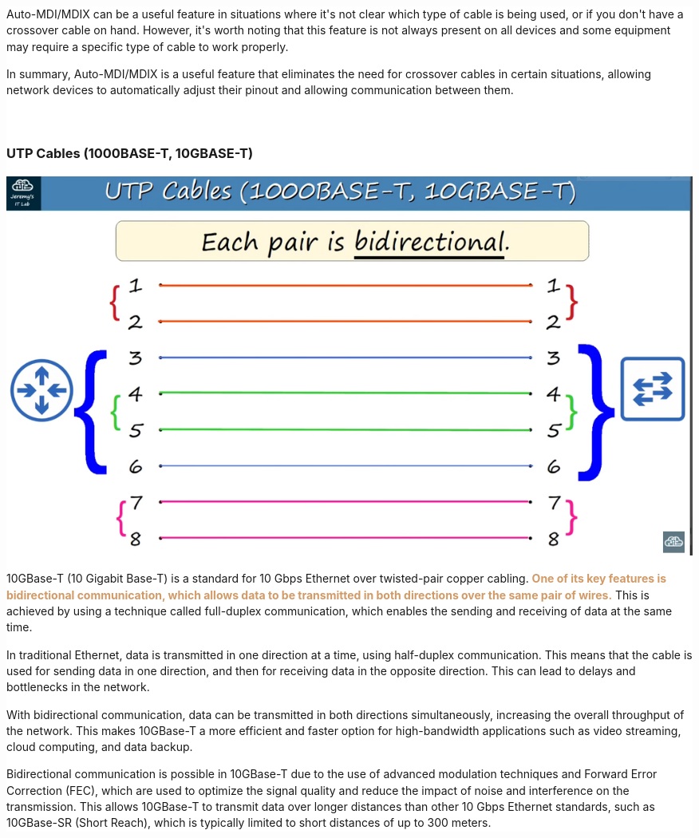 Auto-MDI/MDIX can be a useful feature in situations where it's not clear which type of cable is being used, or if you don't have a crossover cable on hand. However, it's worth noting that this feature is not always present on all devices and some equipment may require a specific type of cable to work properly.

In summary, Auto-MDI/MDIX is a useful feature that eliminates the need for crossover cables in certain situations, allowing network devices to automatically adjust their pinout and allowing communication between them.

<br>

### UTP Cables (1000BASE-T, 10GBASE-T)

!["Bidirectional UTP cable"](/four-pairs-utp-cable-bidirectional.png)

10GBase-T (10 Gigabit Base-T) is a standard for 10 Gbps Ethernet over twisted-pair copper cabling. <span style="color:#d19a66">**One of its key features is bidirectional communication, which allows data to be transmitted in both directions over the same pair of wires.**</span> This is achieved by using a technique called full-duplex communication, which enables the sending and receiving of data at the same time.

In traditional Ethernet, data is transmitted in one direction at a time, using half-duplex communication. This means that the cable is used for sending data in one direction, and then for receiving data in the opposite direction. This can lead to delays and bottlenecks in the network.

With bidirectional communication, data can be transmitted in both directions simultaneously, increasing the overall throughput of the network. This makes 10GBase-T a more efficient and faster option for high-bandwidth applications such as video streaming, cloud computing, and data backup.

Bidirectional communication is possible in 10GBase-T due to the use of advanced modulation techniques and Forward Error Correction (FEC), which are used to optimize the signal quality and reduce the impact of noise and interference on the transmission. This allows 10GBase-T to transmit data over longer distances than other 10 Gbps Ethernet standards, such as 10GBase-SR (Short Reach), which is typically limited to short distances of up to 300 meters.
